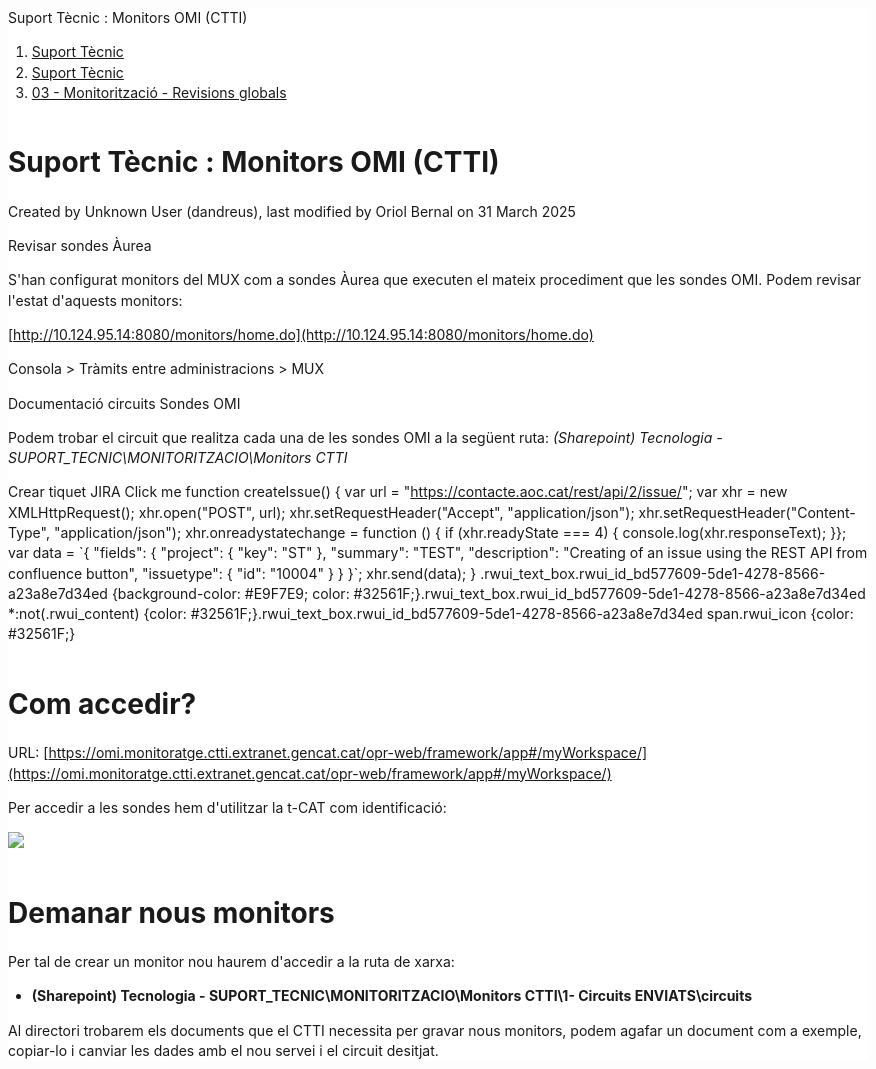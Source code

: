 Suport Tècnic : Monitors OMI (CTTI)  

1.  [Suport Tècnic](index.md)
2.  [Suport Tècnic](13893782.md)
3.  [03 - Monitorització - Revisions globals](26313327.md)

Suport Tècnic : Monitors OMI (CTTI)
===================================

Created by Unknown User (dandreus), last modified by Oriol Bernal on 31 March 2025

Revisar sondes Àurea

S'han configurat monitors del MUX com a sondes Àurea que executen el mateix procediment que les sondes OMI. Podem revisar l'estat d'aquests monitors:

[http://10.124.95.14:8080/monitors/home.do](http://10.124.95.14:8080/monitors/home.do)

Consola > Tràmits entre administracions > MUX

  

Documentació circuits Sondes OMI

Podem trobar el circuit que realitza cada una de les sondes OMI a la següent ruta: _(Sharepoint) Tecnologia - SUPORT\_TECNIC\\MONITORITZACIO\\Monitors CTTI_

Crear tiquet JIRA  Click me function createIssue() { var url = "https://contacte.aoc.cat/rest/api/2/issue/"; var xhr = new XMLHttpRequest(); xhr.open("POST", url); xhr.setRequestHeader("Accept", "application/json"); xhr.setRequestHeader("Content-Type", "application/json"); xhr.onreadystatechange = function () { if (xhr.readyState === 4) { console.log(xhr.responseText); }}; var data = \`{ "fields": { "project": { "key": "ST" }, "summary": "TEST", "description": "Creating of an issue using the REST API from confluence button", "issuetype": { "id": "10004" } } }\`; xhr.send(data); } .rwui\_text\_box.rwui\_id\_bd577609-5de1-4278-8566-a23a8e7d34ed {background-color: #E9F7E9; color: #32561F;}.rwui\_text\_box.rwui\_id\_bd577609-5de1-4278-8566-a23a8e7d34ed \*:not(.rwui\_content) {color: #32561F;}.rwui\_text\_box.rwui\_id\_bd577609-5de1-4278-8566-a23a8e7d34ed span.rwui\_icon {color: #32561F;}

Com accedir? 
=============

URL: [https://omi.monitoratge.ctti.extranet.gencat.cat/opr-web/framework/app#/myWorkspace/](https://omi.monitoratge.ctti.extranet.gencat.cat/opr-web/framework/app#/myWorkspace/)

Per accedir a les sondes hem d'utilitzar la t-CAT com identificació: 

![](attachments/26313608/26317737.png)

  

  

Demanar nous monitors 
======================

Per tal de crear un monitor nou haurem d'accedir a la ruta de xarxa:

*   **(Sharepoint) Tecnologia - SUPORT\_TECNIC\\MONITORITZACIO\\Monitors CTTI\\1- Circuits ENVIATS\\circuits**

Al directori trobarem els documents que el CTTI necessita per gravar nous monitors, podem agafar un document com a exemple, copiar-lo i canviar les dades amb el nou servei i el circuit desitjat.
